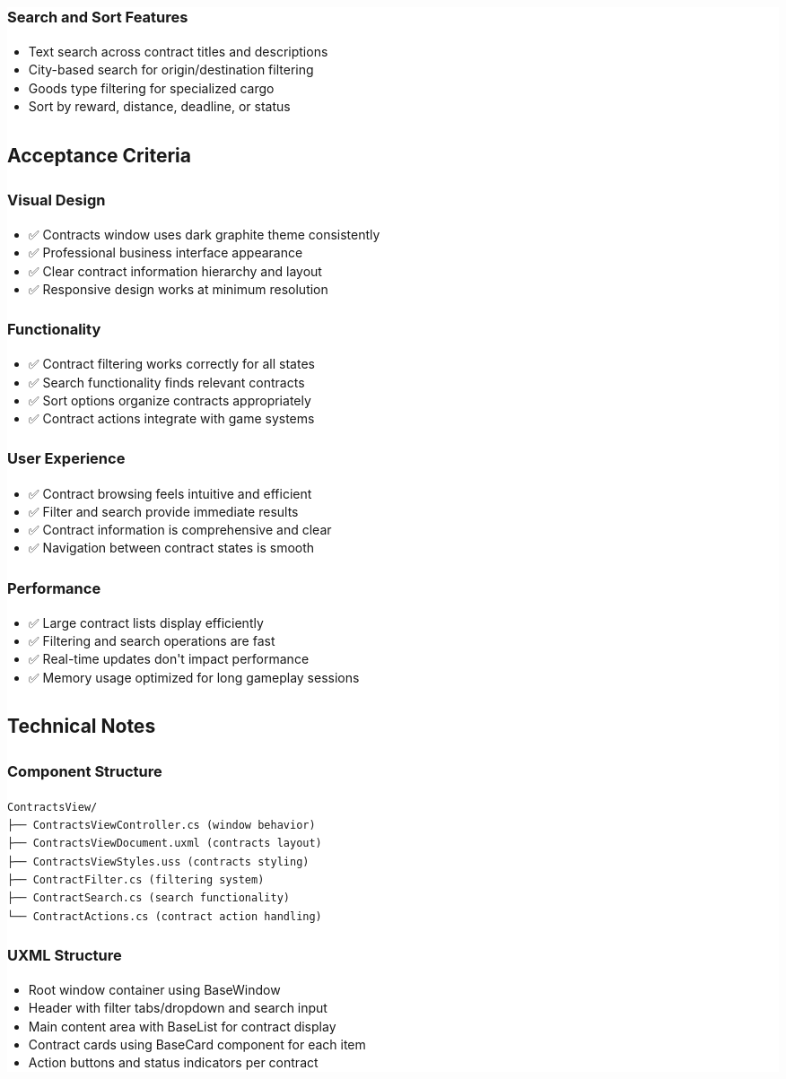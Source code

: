 ### Search and Sort Features
- Text search across contract titles and descriptions
- City-based search for origin/destination filtering
- Goods type filtering for specialized cargo
- Sort by reward, distance, deadline, or status

## Acceptance Criteria

### Visual Design
- ✅ Contracts window uses dark graphite theme consistently
- ✅ Professional business interface appearance
- ✅ Clear contract information hierarchy and layout
- ✅ Responsive design works at minimum resolution

### Functionality
- ✅ Contract filtering works correctly for all states
- ✅ Search functionality finds relevant contracts
- ✅ Sort options organize contracts appropriately
- ✅ Contract actions integrate with game systems

### User Experience
- ✅ Contract browsing feels intuitive and efficient
- ✅ Filter and search provide immediate results
- ✅ Contract information is comprehensive and clear
- ✅ Navigation between contract states is smooth

### Performance
- ✅ Large contract lists display efficiently
- ✅ Filtering and search operations are fast
- ✅ Real-time updates don't impact performance
- ✅ Memory usage optimized for long gameplay sessions

## Technical Notes

### Component Structure
```
ContractsView/
├── ContractsViewController.cs (window behavior)
├── ContractsViewDocument.uxml (contracts layout)
├── ContractsViewStyles.uss (contracts styling)
├── ContractFilter.cs (filtering system)
├── ContractSearch.cs (search functionality)
└── ContractActions.cs (contract action handling)
```

### UXML Structure
- Root window container using BaseWindow
- Header with filter tabs/dropdown and search input
- Main content area with BaseList for contract display
- Contract cards using BaseCard component for each item
- Action buttons and status indicators per contract
